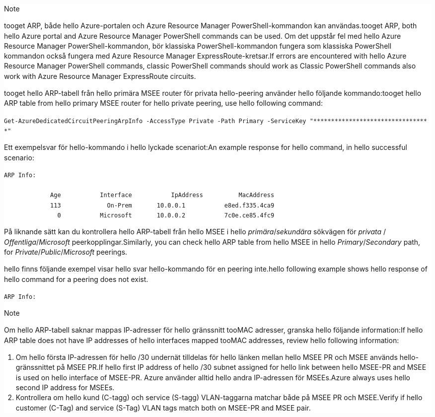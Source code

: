 >[!NOTE]
><span data-ttu-id="33998-225">tooget ARP, både hello Azure-portalen och Azure Resource Manager PowerShell-kommandon kan användas.</span><span class="sxs-lookup"><span data-stu-id="33998-225">tooget ARP, both hello Azure portal and Azure Resource Manager PowerShell commands can be used.</span></span> <span data-ttu-id="33998-226">Om det uppstår fel med hello Azure Resource Manager PowerShell-kommandon, bör klassiska PowerShell-kommandon fungera som klassiska PowerShell kommandon också fungera med Azure Resource Manager ExpressRoute-kretsar.</span><span class="sxs-lookup"><span data-stu-id="33998-226">If errors are encountered with hello Azure Resource Manager PowerShell commands, classic PowerShell commands should work as Classic PowerShell commands also work with Azure Resource Manager ExpressRoute circuits.</span></span>
>
>

<span data-ttu-id="33998-227">tooget hello ARP-tabell från hello primära MSEE router för privata hello-peering använder hello följande kommando:</span><span class="sxs-lookup"><span data-stu-id="33998-227">tooget hello ARP table from hello primary MSEE router for hello private peering, use hello following command:</span></span>

    Get-AzureDedicatedCircuitPeeringArpInfo -AccessType Private -Path Primary -ServiceKey "*********************************"

<span data-ttu-id="33998-228">Ett exempelsvar för hello-kommando i hello lyckade scenariot:</span><span class="sxs-lookup"><span data-stu-id="33998-228">An example response for hello command, in hello successful scenario:</span></span>

    ARP Info:

                 Age           Interface           IpAddress          MacAddress
                 113             On-Prem       10.0.0.1           e8ed.f335.4ca9
                   0           Microsoft       10.0.0.2           7c0e.ce85.4fc9

<span data-ttu-id="33998-229">På liknande sätt kan du kontrollera hello ARP-tabell från hello MSEE i hello *primära*/*sekundära* sökvägen för *privata* /  *Offentliga*/*Microsoft* peerkopplingar.</span><span class="sxs-lookup"><span data-stu-id="33998-229">Similarly, you can check hello ARP table from hello MSEE in hello *Primary*/*Secondary* path, for *Private*/*Public*/*Microsoft* peerings.</span></span>

<span data-ttu-id="33998-230">hello finns följande exempel visar hello svar hello-kommando för en peering inte.</span><span class="sxs-lookup"><span data-stu-id="33998-230">hello following example shows hello response of hello command for a peering does not exist.</span></span>

    ARP Info:
       
>[!NOTE]
><span data-ttu-id="33998-231">Om hello ARP-tabell saknar mappas IP-adresser för hello gränssnitt tooMAC adresser, granska hello följande information:</span><span class="sxs-lookup"><span data-stu-id="33998-231">If hello ARP table does not have IP addresses of hello interfaces mapped tooMAC addresses, review hello following information:</span></span>
>1. <span data-ttu-id="33998-232">Om hello första IP-adressen för hello /30 undernät tilldelas för hello länken mellan hello MSEE PR och MSEE används hello-gränssnittet på MSEE PR.</span><span class="sxs-lookup"><span data-stu-id="33998-232">If hello first IP address of hello /30 subnet assigned for hello link between hello MSEE-PR and MSEE is used on hello interface of MSEE-PR.</span></span> <span data-ttu-id="33998-233">Azure använder alltid hello andra IP-adressen för MSEEs.</span><span class="sxs-lookup"><span data-stu-id="33998-233">Azure always uses hello second IP address for MSEEs.</span></span>
>2. <span data-ttu-id="33998-234">Kontrollera om hello kund (C-tagg) och service (S-tagg) VLAN-taggarna matchar både på MSEE PR och MSEE.</span><span class="sxs-lookup"><span data-stu-id="33998-234">Verify if hello customer (C-Tag) and service (S-Tag) VLAN tags match both on MSEE-PR and MSEE pair.</span></span>
>
>


[1]: ./media/expressroute-troubleshooting-expressroute-overview/expressroute-logical-diagram.png "Logisk Expressroute-anslutning"
[2]: ./media/expressroute-troubleshooting-expressroute-overview/portal-all-resources.png "Ikon för alla resurser"
[3]: ./media/expressroute-troubleshooting-expressroute-overview/portal-overview.png "Översikt över ikonen"
[4]: ./media/expressroute-troubleshooting-expressroute-overview/portal-circuit-status.png "ExpressRoute Essentials exempel skärmbild"
[5]: ./media/expressroute-troubleshooting-expressroute-overview/portal-private-peering.png "ExpressRoute Essentials exempel skärmbild"
[Support]: https://portal.azure.com/?#blade/Microsoft_Azure_Support/HelpAndSupportBlade
[CreateCircuit]: https://docs.microsoft.com/azure/expressroute/expressroute-howto-circuit-portal-resource-manager 
[CreatePeering]: https://docs.microsoft.com/azure/expressroute/expressroute-howto-routing-portal-resource-manager
[OldPortal]: https://manage.windowsazure.com
[ARP]: https://docs.microsoft.com/en-us/azure/expressroute/expressroute-troubleshooting-arp-resource-manager